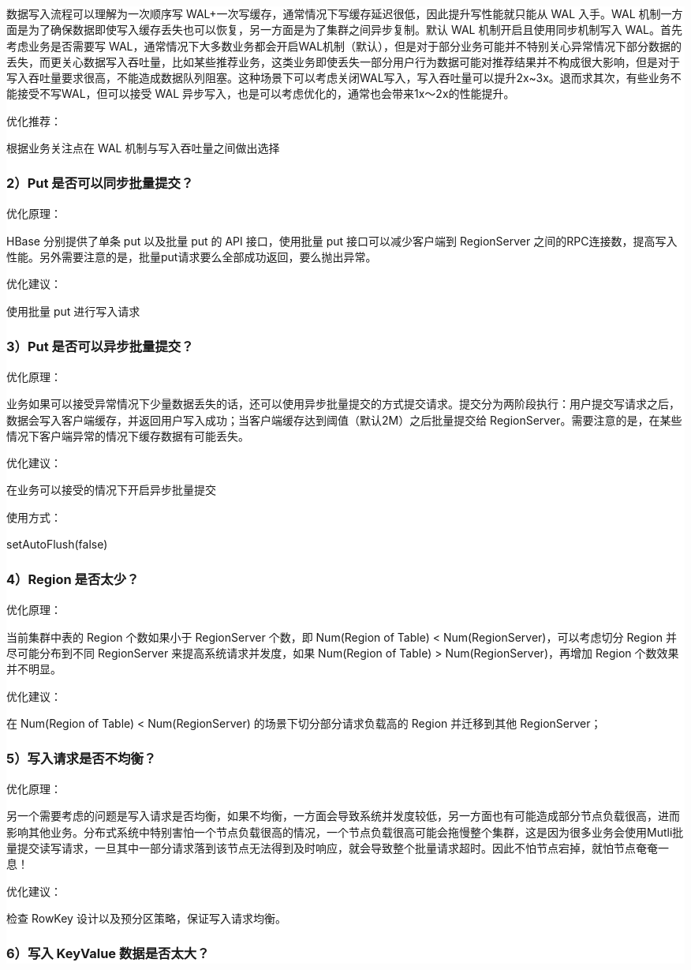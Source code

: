 数据写入流程可以理解为一次顺序写 WAL+一次写缓存，通常情况下写缓存延迟很低，因此提升写性能就只能从 WAL 入手。WAL 机制一方面是为了确保数据即使写入缓存丢失也可以恢复，另一方面是为了集群之间异步复制。默认 WAL 机制开启且使用同步机制写入 WAL。首先考虑业务是否需要写 WAL，通常情况下大多数业务都会开启WAL机制（默认），但是对于部分业务可能并不特别关心异常情况下部分数据的丢失，而更关心数据写入吞吐量，比如某些推荐业务，这类业务即使丢失一部分用户行为数据可能对推荐结果并不构成很大影响，但是对于写入吞吐量要求很高，不能造成数据队列阻塞。这种场景下可以考虑关闭WAL写入，写入吞吐量可以提升2x~3x。退而求其次，有些业务不能接受不写WAL，但可以接受 WAL 异步写入，也是可以考虑优化的，通常也会带来1x～2x的性能提升。 

优化推荐：

根据业务关注点在 WAL 机制与写入吞吐量之间做出选择  

### 2）Put 是否可以同步批量提交？

优化原理：

HBase 分别提供了单条 put 以及批量 put 的 API 接口，使用批量 put 接口可以减少客户端到 RegionServer 之间的RPC连接数，提高写入性能。另外需要注意的是，批量put请求要么全部成功返回，要么抛出异常。

优化建议：

使用批量 put 进行写入请求

### 3）Put 是否可以异步批量提交？

优化原理：

业务如果可以接受异常情况下少量数据丢失的话，还可以使用异步批量提交的方式提交请求。提交分为两阶段执行：用户提交写请求之后，数据会写入客户端缓存，并返回用户写入成功；当客户端缓存达到阈值（默认2M）之后批量提交给 RegionServer。需要注意的是，在某些情况下客户端异常的情况下缓存数据有可能丢失。

优化建议：

在业务可以接受的情况下开启异步批量提交

使用方式：

setAutoFlush(false)

### 4）Region 是否太少？

优化原理：

当前集群中表的 Region 个数如果小于 RegionServer 个数，即 Num(Region of Table) < Num(RegionServer)，可以考虑切分 Region 并尽可能分布到不同 RegionServer 来提高系统请求并发度，如果 Num(Region of Table) > Num(RegionServer)，再增加 Region 个数效果并不明显。

优化建议：

在 Num(Region of Table) < Num(RegionServer) 的场景下切分部分请求负载高的 Region 并迁移到其他 RegionServer；

### 5）写入请求是否不均衡？

优化原理：

另一个需要考虑的问题是写入请求是否均衡，如果不均衡，一方面会导致系统并发度较低，另一方面也有可能造成部分节点负载很高，进而影响其他业务。分布式系统中特别害怕一个节点负载很高的情况，一个节点负载很高可能会拖慢整个集群，这是因为很多业务会使用Mutli批量提交读写请求，一旦其中一部分请求落到该节点无法得到及时响应，就会导致整个批量请求超时。因此不怕节点宕掉，就怕节点奄奄一息！

优化建议：

检查 RowKey 设计以及预分区策略，保证写入请求均衡。

### 6）写入 KeyValue 数据是否太大？
